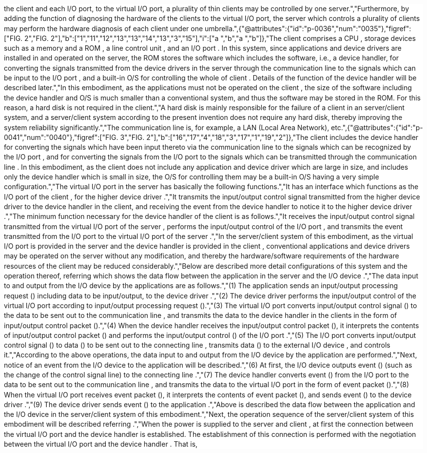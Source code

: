 the client and each I\/O port, to the virtual I\/O port, a plurality of thin clients may be controlled by one server.","Furthermore, by adding the function of diagnosing the hardware of the clients to the virtual I\/O port, the server which controls a plurality of clients may perform the hardware diagnosis of each client under one umbrella.",{"@attributes":{"id":"p-0036","num":"0035"},"figref":["FIG. 2","FIG. 2"],"b":["1","11","12","13","13","14","13","3","15"],"i":["a ","b","a ","b"]},"The client  comprises a CPU , storage devices such as a memory  and a ROM , a line control unit , and an I\/O port . In this system, since applications and device drivers are installed in and operated on the server, the ROM  stores the software  which includes the software, i.e., a device handler, for converting the signals transmitted from the device drivers in the server  through the communication line  to the signals which can be input to the I\/O port , and a built-in O\/S for controlling the whole of client . Details of the function of the device handler will be described later.","In this embodiment, as the applications must not be operated on the client , the size of the software including the device handler and O\/S is much smaller than a conventional system, and thus the software may be stored in the ROM. For this reason, a hard disk is not required in the client.","A hard disk is mainly responsible for the failure of a client in an server\/client system, and a server\/client system according to the present invention does not require any hard disk, thereby improving the system reliability significantly.","The communication line is, for example, a LAN (Local Area Network), etc.",{"@attributes":{"id":"p-0041","num":"0040"},"figref":["FIG. 3","FIG. 2"],"b":["16","17","4","18","3","17","1","19","2"]},"The client  includes the device handler  for converting the signals which have been input thereto via the communication line  to the signals which can be recognized by the I\/O port , and for converting the signals from the I\/O port  to the signals which can be transmitted through the communication line . In this embodiment, as the client  does not include any application and device driver which are large in size, and includes only the device handler which is small in size, the O\/S  for controlling them may be a built-in O\/S having a very simple configuration.","The virtual I\/O port  in the server has basically the following functions.","It has an interface which functions as the I\/O port  of the client , for the higher device driver .","It transmits the input\/output control signal transmitted from the higher device driver  to the device handler  in the client, and receiving the event from the device handler  to notice it to the higher device driver .","The minimum function necessary for the device handler  of the client  is as follows.","It receives the input\/output control signal transmitted from the virtual I\/O port  of the server , performs the input\/output control of the I\/O port , and transmits the event transmitted from the I\/O port to the virtual I\/O port  of the server .","In the server\/client system of this embodiment, as the virtual I\/O port  is provided in the server  and the device handler  is provided in the client , conventional applications and device drivers may be operated on the server  without any modification, and thereby the hardware\/software requirements of the hardware resources of the client  may be reduced considerably.","Below are described more detail configurations of this system and the operation thereof, referring  which shows the data flow between the application  in the server  and the I\/O device .","The data input to and output from the I\/O device  by the applications  are as follows.","(1) The application  sends an input\/output processing request () including data to be input\/output, to the device driver .","(2) The device driver  performs the input\/output control of the virtual I\/O port according to input\/output processing request ().","(3) The virtual I\/O port  converts input\/output control signal () to the data to be sent out to the communication line , and transmits the data to the device handler  in the clients  in the form of input\/output control packet ().","(4) When the device handler  receives the input\/output control packet (), it interprets the contents of input\/output control packet () and performs the input\/output control () of the I\/O port .","(5) The I\/O port  converts input\/output control signal () to data () to be sent out to the connecting line , transmits data () to the external I\/O device , and controls it.","According to the above operations, the data input to and output from the I\/O device  by the application  are performed.","Next, notice of an event from the I\/O device  to the application  will be described.","(6) At first, the I\/O device  outputs event () (such as the change of the control signal line) to the connecting line .","(7) The device handler  converts event () from the I\/O port  to the data to be sent out to the communication line , and transmits the data to the virtual I\/O port  in the form of event packet ().","(8) When the virtual I\/O port  receives event packet (), it interprets the contents of event packet (), and sends event () to the device driver .","(9) The device driver  sends event () to the application .","Above is described the data flow between the application  and the I\/O device  in the server\/client system of this embodiment.","Next, the operation sequence of the server\/client system of this embodiment will be described referring .","When the power is supplied to the server  and client , at first the connection between the virtual I\/O port  and the device handler  is established. The establishment of this connection is performed with the negotiation between the virtual I\/O port  and the device handler . That is,